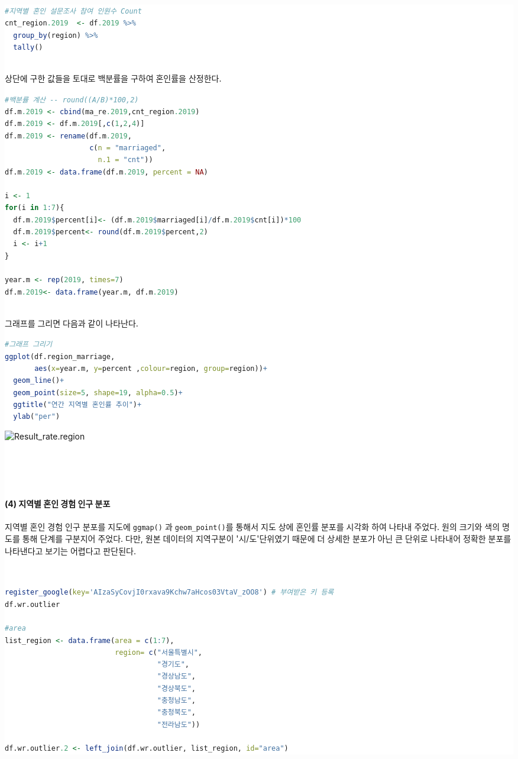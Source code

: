 ```R
#지역별 혼인 설문조사 참여 인원수 Count
cnt_region.2019  <- df.2019 %>%   
  group_by(region) %>% 
  tally()
```

<br> 상단에 구한 값들을 토대로 백분률을 구하여 혼인률을 산정한다. 

```r
#백분률 계산 -- round((A/B)*100,2)
df.m.2019 <- cbind(ma_re.2019,cnt_region.2019)
df.m.2019 <- df.m.2019[,c(1,2,4)]
df.m.2019 <- rename(df.m.2019,
                    c(n = "marriaged",
                      n.1 = "cnt"))
df.m.2019 <- data.frame(df.m.2019, percent = NA)

i <- 1
for(i in 1:7){ 
  df.m.2019$percent[i]<- (df.m.2019$marriaged[i]/df.m.2019$cnt[i])*100
  df.m.2019$percent<- round(df.m.2019$percent,2)
  i <- i+1
}

year.m <- rep(2019, times=7)
df.m.2019<- data.frame(year.m, df.m.2019)
```

<br> 그래프를 그리면 다음과 같이 나타난다. 

```r
#그래프 그리기
ggplot(df.region_marriage,
       aes(x=year.m, y=percent ,colour=region, group=region))+
  geom_line()+
  geom_point(size=5, shape=19, alpha=0.5)+
  ggtitle("연간 지역별 혼인률 추이")+
  ylab("per")
```

![Result_rate.region](https://user-images.githubusercontent.com/19165180/116013870-5b662900-a66d-11eb-92f9-048978076ca3.jpeg)<br>

<br>  <br> <br> 

#### **(4) 지역별 혼인 경험 인구 분포**    

지역별 혼인 경험 인구 분포를 지도에 `ggmap()` 과  `geom_point()`를 통해서 지도 상에 혼인률 분포를 시각화 하여 나타내 주었다.  원의 크기와 색의 명도를 통해 단계를 구분지어 주었다. 다만, 원본 데이터의 지역구분이 '시/도'단위였기 때문에 더 상세한 분포가 아닌 큰 단위로 나타내어 정확한 분포를 나타낸다고 보기는 어렵다고 판단된다.   

<br>

```r
register_google(key='AIzaSyCovjI0rxava9Kchw7aHcos03VtaV_zOO8') # 부여받은 키 등록
df.wr.outlier

#area
list_region <- data.frame(area = c(1:7),
                          region= c("서울특별시",
                                    "경기도",
                                    "경상남도",
                                    "경상북도",
                                    "충청남도",
                                    "충청북도",
                                    "전라남도"))

df.wr.outlier.2 <- left_join(df.wr.outlier, list_region, id="area")
```